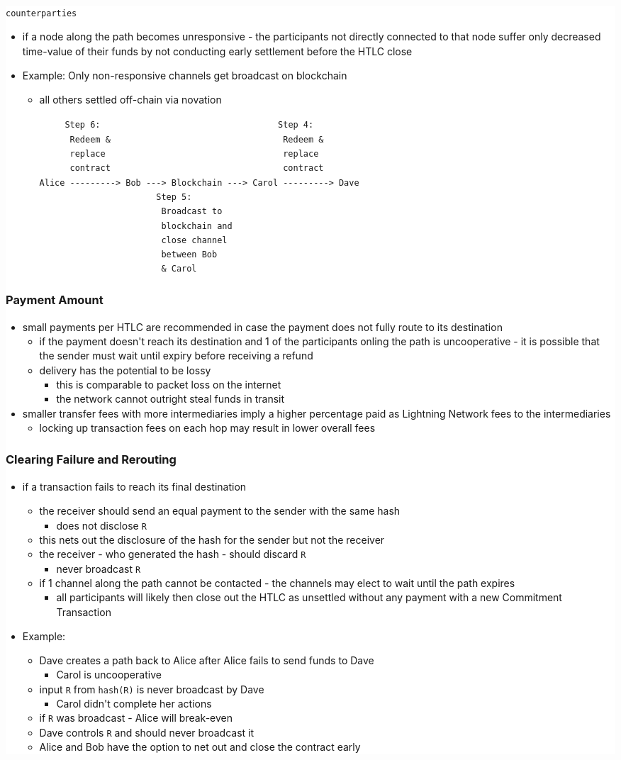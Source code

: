     counterparties
  - if a node along the path becomes unresponsive - the participants not
    directly connected to that node suffer only decreased time-value of their
    funds by not conducting early settlement before the HTLC close

- Example: Only non-responsive channels get broadcast on blockchain
  - all others settled off-chain via novation

    ```None
         Step 6:                                   Step 4:
          Redeem &                                  Redeem &
          replace                                   replace
          contract                                  contract
    Alice ---------> Bob ---> Blockchain ---> Carol ---------> Dave
                           Step 5:
                            Broadcast to
                            blockchain and
                            close channel
                            between Bob
                            & Carol
    ```

### Payment Amount

- small payments per HTLC are recommended in case the payment does not fully
  route to its destination
  - if the payment doesn't reach its destination and 1 of the participants
    onling the path is uncooperative - it is possible that the sender must wait
    until expiry before receiving a refund
  - delivery has the potential to be lossy
    - this is comparable to packet loss on the internet
    - the network cannot outright steal funds in transit
- smaller transfer fees with more intermediaries imply a higher percentage paid
  as Lightning Network fees to the intermediaries
  - locking up transaction fees on each hop may result in lower overall fees

### Clearing Failure and Rerouting

- if a transaction fails to reach its final destination
  - the receiver should send an equal payment to the sender with the same hash
    - does not disclose ```R```
  - this nets out the disclosure of the hash for the sender but not the receiver
  - the receiver - who generated the hash - should discard ```R```
    - never broadcast ```R```
  - if 1 channel along the path cannot be contacted - the channels may elect to
    wait until the path expires
    - all participants will likely then close out the HTLC as unsettled
      without any payment with a new Commitment Transaction

- Example:
  - Dave creates a path back to Alice after Alice fails to send funds to Dave
    - Carol is uncooperative
  - input ```R``` from ```hash(R)``` is never broadcast by Dave
    - Carol didn't complete her actions
  - if ```R``` was broadcast - Alice will break-even
  - Dave controls ```R``` and should never broadcast it
  - Alice and Bob have the option to net out and close the contract early
